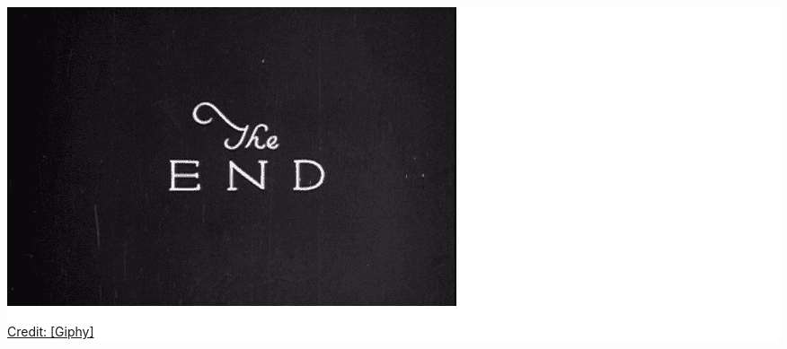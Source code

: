 ![](img/87890185224cc30cd317050495d547bf.png)

[Credit: [Giphy]](https://giphy.com/gifs/the-end-gif-KINAUcarXNxWE)